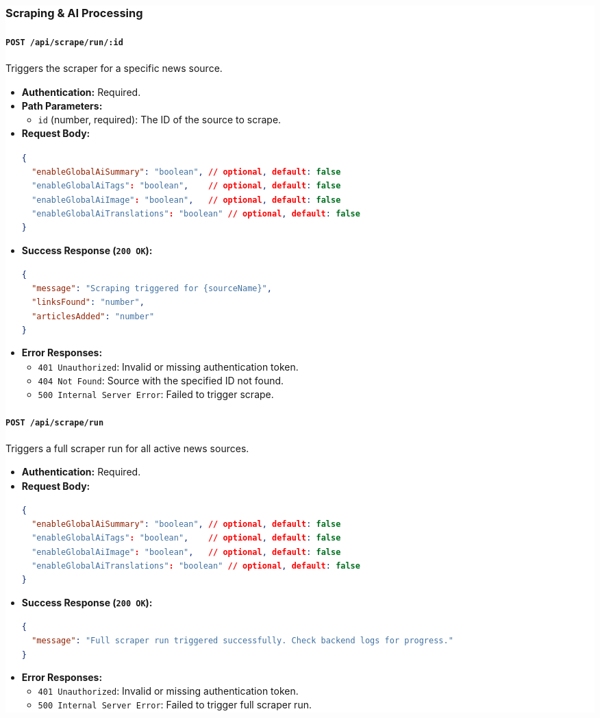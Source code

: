 ### Scraping & AI Processing

#### `POST /api/scrape/run/:id`

Triggers the scraper for a specific news source.

*   **Authentication:** Required.
*   **Path Parameters:**
    *   `id` (number, required): The ID of the source to scrape.
*   **Request Body:**
    ```json
    {
      "enableGlobalAiSummary": "boolean", // optional, default: false
      "enableGlobalAiTags": "boolean",    // optional, default: false
      "enableGlobalAiImage": "boolean",   // optional, default: false
      "enableGlobalAiTranslations": "boolean" // optional, default: false
    }
    ```
*   **Success Response (`200 OK`):**
    ```json
    {
      "message": "Scraping triggered for {sourceName}",
      "linksFound": "number",
      "articlesAdded": "number"
    }
    ```
*   **Error Responses:**
    *   `401 Unauthorized`: Invalid or missing authentication token.
    *   `404 Not Found`: Source with the specified ID not found.
    *   `500 Internal Server Error`: Failed to trigger scrape.

#### `POST /api/scrape/run`

Triggers a full scraper run for all active news sources.

*   **Authentication:** Required.
*   **Request Body:**
    ```json
    {
      "enableGlobalAiSummary": "boolean", // optional, default: false
      "enableGlobalAiTags": "boolean",    // optional, default: false
      "enableGlobalAiImage": "boolean",   // optional, default: false
      "enableGlobalAiTranslations": "boolean" // optional, default: false
    }
    ```
*   **Success Response (`200 OK`):**
    ```json
    {
      "message": "Full scraper run triggered successfully. Check backend logs for progress."
    }
    ```
*   **Error Responses:**
    *   `401 Unauthorized`: Invalid or missing authentication token.
    *   `500 Internal Server Error`: Failed to trigger full scraper run.
